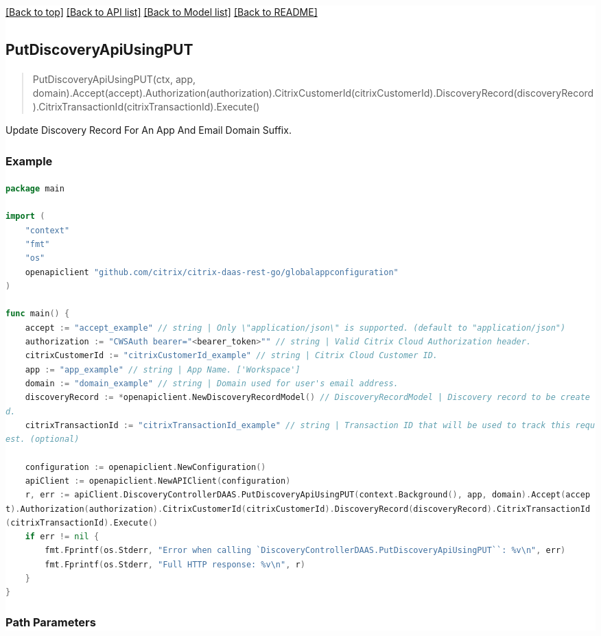 [[Back to top]](#) [[Back to API list]](../README.md#documentation-for-api-endpoints)
[[Back to Model list]](../README.md#documentation-for-models)
[[Back to README]](../README.md)


## PutDiscoveryApiUsingPUT

> PutDiscoveryApiUsingPUT(ctx, app, domain).Accept(accept).Authorization(authorization).CitrixCustomerId(citrixCustomerId).DiscoveryRecord(discoveryRecord).CitrixTransactionId(citrixTransactionId).Execute()

Update Discovery Record For An App And Email Domain Suffix.

### Example

```go
package main

import (
	"context"
	"fmt"
	"os"
	openapiclient "github.com/citrix/citrix-daas-rest-go/globalappconfiguration"
)

func main() {
	accept := "accept_example" // string | Only \"application/json\" is supported. (default to "application/json")
	authorization := "CWSAuth bearer="<bearer_token>"" // string | Valid Citrix Cloud Authorization header.
	citrixCustomerId := "citrixCustomerId_example" // string | Citrix Cloud Customer ID.
	app := "app_example" // string | App Name. ['Workspace']
	domain := "domain_example" // string | Domain used for user's email address.
	discoveryRecord := *openapiclient.NewDiscoveryRecordModel() // DiscoveryRecordModel | Discovery record to be created.
	citrixTransactionId := "citrixTransactionId_example" // string | Transaction ID that will be used to track this request. (optional)

	configuration := openapiclient.NewConfiguration()
	apiClient := openapiclient.NewAPIClient(configuration)
	r, err := apiClient.DiscoveryControllerDAAS.PutDiscoveryApiUsingPUT(context.Background(), app, domain).Accept(accept).Authorization(authorization).CitrixCustomerId(citrixCustomerId).DiscoveryRecord(discoveryRecord).CitrixTransactionId(citrixTransactionId).Execute()
	if err != nil {
		fmt.Fprintf(os.Stderr, "Error when calling `DiscoveryControllerDAAS.PutDiscoveryApiUsingPUT``: %v\n", err)
		fmt.Fprintf(os.Stderr, "Full HTTP response: %v\n", r)
	}
}
```

### Path Parameters
